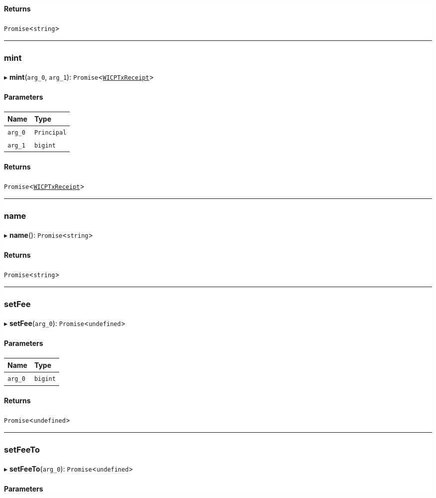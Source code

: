 #### Returns

`Promise`<`string`\>

___

### mint

▸ **mint**(`arg_0`, `arg_1`): `Promise`<[`WICPTxReceipt`](../README.md#wicptxreceipt)\>

#### Parameters

| Name | Type |
| :------ | :------ |
| `arg_0` | `Principal` |
| `arg_1` | `bigint` |

#### Returns

`Promise`<[`WICPTxReceipt`](../README.md#wicptxreceipt)\>

___

### name

▸ **name**(): `Promise`<`string`\>

#### Returns

`Promise`<`string`\>

___

### setFee

▸ **setFee**(`arg_0`): `Promise`<`undefined`\>

#### Parameters

| Name | Type |
| :------ | :------ |
| `arg_0` | `bigint` |

#### Returns

`Promise`<`undefined`\>

___

### setFeeTo

▸ **setFeeTo**(`arg_0`): `Promise`<`undefined`\>

#### Parameters
